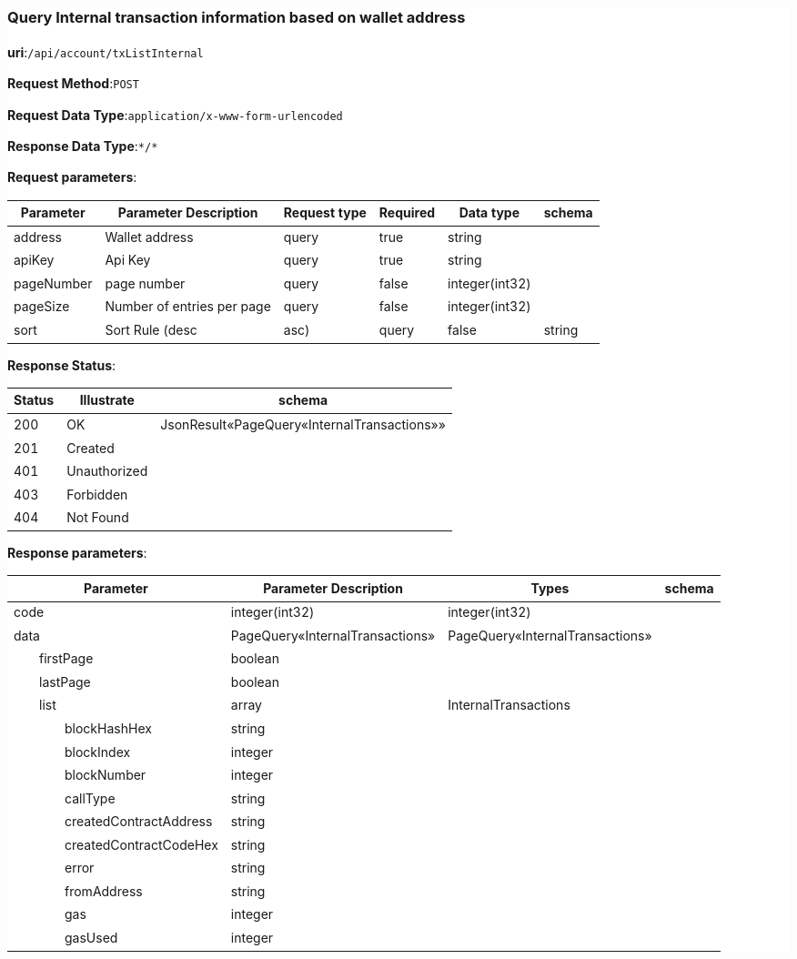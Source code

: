 ### Query Internal transaction information based on wallet address

**uri**:`/api/account/txListInternal`

**Request Method**:`POST`

**Request Data Type**:`application/x-www-form-urlencoded`

**Response Data Type**:`*/*`

**Request parameters**:

| Parameter  | Parameter Description      | Request type | Required | Data type      | schema |
| ---------- | -------------------------- | ------------ | -------- | -------------- | ------ |
| address    | Wallet address             | query        | true     | string         |        |
| apiKey     | Api Key                    | query        | true     | string         |        |
| pageNumber | page number                | query        | false    | integer(int32) |        |
| pageSize   | Number of entries per page | query        | false    | integer(int32) |        |
| sort       | Sort Rule (desc            | asc)         | query    | false          | string |

**Response Status**:

| Status | Illustrate   | schema                                      |
| ------ | ------------ | ------------------------------------------- |
| 200    | OK           | JsonResult«PageQuery«InternalTransactions»» |
| 201    | Created      |                                             |
| 401    | Unauthorized |                                             |
| 403    | Forbidden    |                                             |
| 404    | Not Found    |                                             |

**Response parameters**:

| Parameter                  | Parameter Description           | Types                           | schema |
| -------------------------- | ------------------------------- | ------------------------------- | ------ |
| code                       | integer(int32)                  | integer(int32)                  |        |
| data                       | PageQuery«InternalTransactions» | PageQuery«InternalTransactions» |        |
|   firstPage                | boolean                         |                                 |        |
|   lastPage                 | boolean                         |                                 |        |
|   list                     | array                           | InternalTransactions            |        |
|     blockHashHex           | string                          |                                 |        |
|     blockIndex             | integer                         |                                 |        |
|     blockNumber            | integer                         |                                 |        |
|     callType               | string                          |                                 |        |
|     createdContractAddress | string                          |                                 |        |
|     createdContractCodeHex | string                          |                                 |        |
|     error                  | string                          |                                 |        |
|     fromAddress            | string                          |                                 |        |
|     gas                    | integer                         |                                 |        |
|     gasUsed                | integer                         |                                 |        |